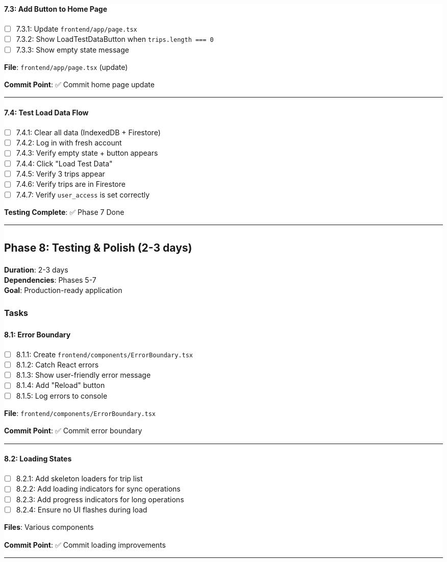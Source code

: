 
#### 7.3: Add Button to Home Page
- [ ] 7.3.1: Update `frontend/app/page.tsx`
- [ ] 7.3.2: Show LoadTestDataButton when `trips.length === 0`
- [ ] 7.3.3: Show empty state message

**File**: `frontend/app/page.tsx` (update)

**Commit Point**: ✅ Commit home page update

---

#### 7.4: Test Load Data Flow
- [ ] 7.4.1: Clear all data (IndexedDB + Firestore)
- [ ] 7.4.2: Log in with fresh account
- [ ] 7.4.3: Verify empty state + button appears
- [ ] 7.4.4: Click "Load Test Data"
- [ ] 7.4.5: Verify 3 trips appear
- [ ] 7.4.6: Verify trips are in Firestore
- [ ] 7.4.7: Verify `user_access` is set correctly

**Testing Complete**: ✅ Phase 7 Done

---

## Phase 8: Testing & Polish (2-3 days)

**Duration**: 2-3 days  
**Dependencies**: Phases 5-7  
**Goal**: Production-ready application

### Tasks

#### 8.1: Error Boundary
- [ ] 8.1.1: Create `frontend/components/ErrorBoundary.tsx`
- [ ] 8.1.2: Catch React errors
- [ ] 8.1.3: Show user-friendly error message
- [ ] 8.1.4: Add "Reload" button
- [ ] 8.1.5: Log errors to console

**File**: `frontend/components/ErrorBoundary.tsx`

**Commit Point**: ✅ Commit error boundary

---

#### 8.2: Loading States
- [ ] 8.2.1: Add skeleton loaders for trip list
- [ ] 8.2.2: Add loading indicators for sync operations
- [ ] 8.2.3: Add progress indicators for long operations
- [ ] 8.2.4: Ensure no UI flashes during load

**Files**: Various components

**Commit Point**: ✅ Commit loading improvements

---